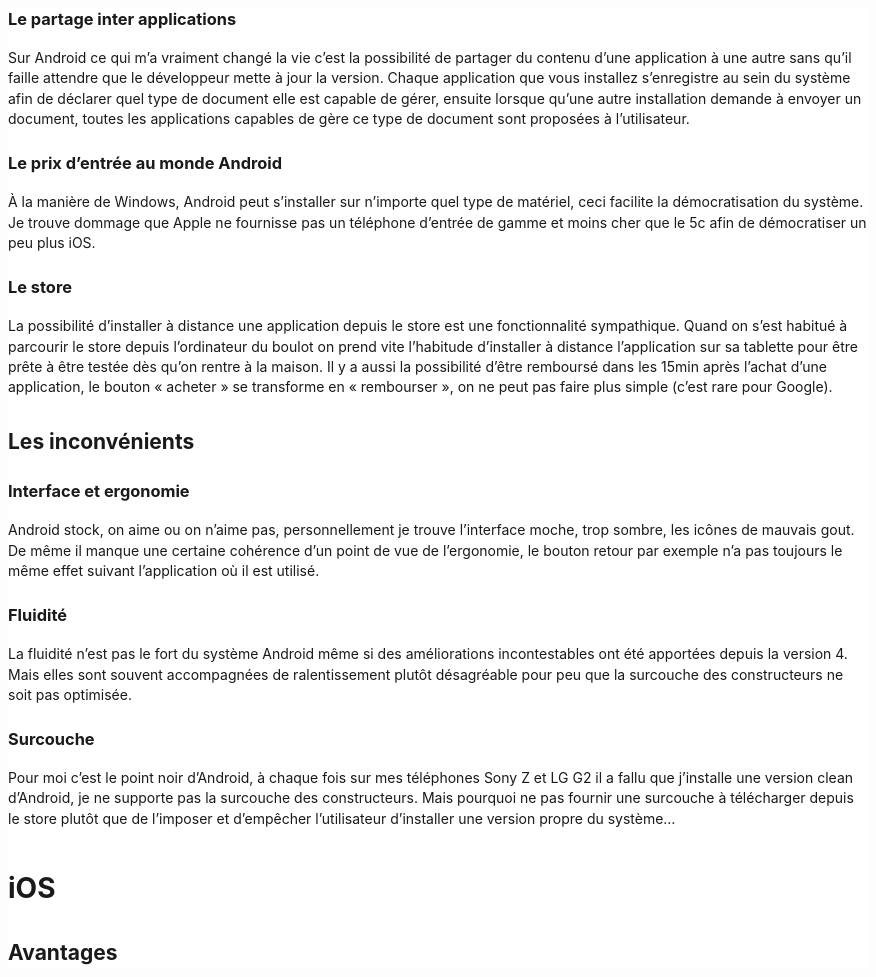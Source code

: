 ### Le partage inter applications

Sur Android ce qui m&rsquo;a vraiment changé la vie c&rsquo;est la possibilité de partager du contenu d&rsquo;une application à une autre sans qu&rsquo;il faille attendre que le développeur mette à jour la version. Chaque application que vous installez s&rsquo;enregistre au sein du système afin de déclarer quel type de document elle est capable de gérer, ensuite lorsque qu&rsquo;une autre installation demande à envoyer un document, toutes les applications capables de gère ce type de document sont proposées à l&rsquo;utilisateur.

### Le prix d&rsquo;entrée au monde Android

À la manière de Windows, Android peut s&rsquo;installer sur n&rsquo;importe quel type de matériel, ceci facilite la démocratisation du système. Je trouve dommage que Apple ne fournisse pas un téléphone d&rsquo;entrée de gamme et moins cher que le 5c afin de démocratiser un peu plus iOS.

### Le store

La possibilité d&rsquo;installer à distance une application depuis le store est une fonctionnalité sympathique. Quand on s’est habitué à parcourir le store depuis l’ordinateur du boulot on prend vite l’habitude d’installer à distance l’application sur sa tablette pour être prête à être testée dès qu’on rentre à la maison. Il y a aussi la possibilité d&rsquo;être remboursé dans les 15min après l&rsquo;achat d&rsquo;une application, le bouton &laquo;&nbsp;acheter&nbsp;&raquo; se transforme en &laquo;&nbsp;rembourser&nbsp;&raquo;, on ne peut pas faire plus simple (c&rsquo;est rare pour Google).

## Les inconvénients

### Interface et ergonomie

Android stock, on aime ou on n&rsquo;aime pas, personnellement je trouve l&rsquo;interface moche, trop sombre, les icônes de mauvais gout. De même il manque une certaine cohérence d&rsquo;un point de vue de l&rsquo;ergonomie, le bouton retour par exemple n&rsquo;a pas toujours le même effet suivant l&rsquo;application où il est utilisé.

### Fluidité

La fluidité n&rsquo;est pas le fort du système Android même si des améliorations incontestables ont été apportées depuis la version 4. Mais elles sont souvent accompagnées de ralentissement plutôt désagréable pour peu que la surcouche des constructeurs ne soit pas optimisée.

### Surcouche

Pour moi c&rsquo;est le point noir d&rsquo;Android, à chaque fois sur mes téléphones Sony Z et LG G2 il a fallu que j&rsquo;installe une version clean d&rsquo;Android, je ne supporte pas la surcouche des constructeurs. Mais pourquoi ne pas fournir une surcouche à télécharger depuis le store plutôt que de l&rsquo;imposer et d&rsquo;empêcher l&rsquo;utilisateur d&rsquo;installer une version propre du système&#8230;

# iOS

## Avantages
